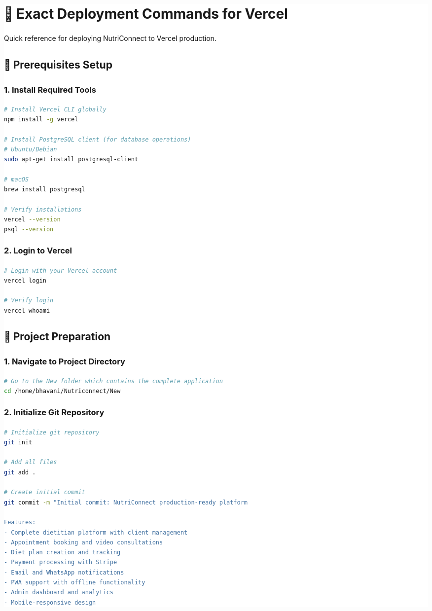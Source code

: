 # 🚀 Exact Deployment Commands for Vercel

Quick reference for deploying NutriConnect to Vercel production.

## 🔧 Prerequisites Setup

### 1. Install Required Tools
```bash
# Install Vercel CLI globally
npm install -g vercel

# Install PostgreSQL client (for database operations)
# Ubuntu/Debian
sudo apt-get install postgresql-client

# macOS
brew install postgresql

# Verify installations
vercel --version
psql --version
```

### 2. Login to Vercel
```bash
# Login with your Vercel account
vercel login

# Verify login
vercel whoami
```

## 📁 Project Preparation

### 1. Navigate to Project Directory
```bash
# Go to the New folder which contains the complete application
cd /home/bhavani/Nutriconnect/New
```

### 2. Initialize Git Repository
```bash
# Initialize git repository
git init

# Add all files
git add .

# Create initial commit
git commit -m "Initial commit: NutriConnect production-ready platform

Features:
- Complete dietitian platform with client management
- Appointment booking and video consultations  
- Diet plan creation and tracking
- Payment processing with Stripe
- Email and WhatsApp notifications
- PWA support with offline functionality
- Admin dashboard and analytics
- Mobile-responsive design

```